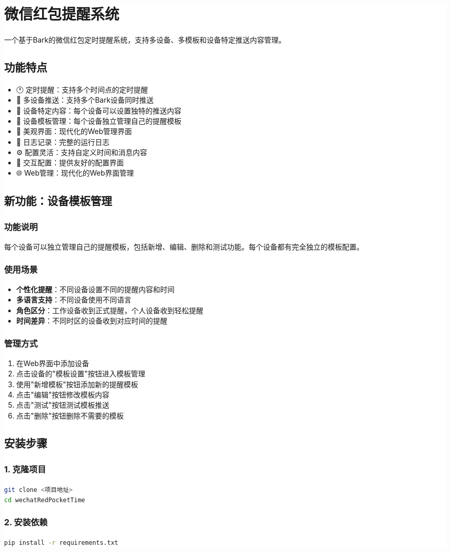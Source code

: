 # 微信红包提醒系统

一个基于Bark的微信红包定时提醒系统，支持多设备、多模板和设备特定推送内容管理。

## 功能特点

- 🕐 定时提醒：支持多个时间点的定时提醒
- 📱 多设备推送：支持多个Bark设备同时推送
- 🎯 设备特定内容：每个设备可以设置独特的推送内容
- 📝 设备模板管理：每个设备独立管理自己的提醒模板
- 🎨 美观界面：现代化的Web管理界面
- 📝 日志记录：完整的运行日志
- ⚙️ 配置灵活：支持自定义时间和消息内容
- 🔧 交互配置：提供友好的配置界面
- 🌐 Web管理：现代化的Web界面管理

## 新功能：设备模板管理

### 功能说明
每个设备可以独立管理自己的提醒模板，包括新增、编辑、删除和测试功能。每个设备都有完全独立的模板配置。

### 使用场景
- **个性化提醒**：不同设备设置不同的提醒内容和时间
- **多语言支持**：不同设备使用不同语言
- **角色区分**：工作设备收到正式提醒，个人设备收到轻松提醒
- **时间差异**：不同时区的设备收到对应时间的提醒

### 管理方式
1. 在Web界面中添加设备
2. 点击设备的"模板设置"按钮进入模板管理
3. 使用"新增模板"按钮添加新的提醒模板
4. 点击"编辑"按钮修改模板内容
5. 点击"测试"按钮测试模板推送
6. 点击"删除"按钮删除不需要的模板

## 安装步骤

### 1. 克隆项目
```bash
git clone <项目地址>
cd wechatRedPocketTime
```

### 2. 安装依赖
```bash
pip install -r requirements.txt
```
